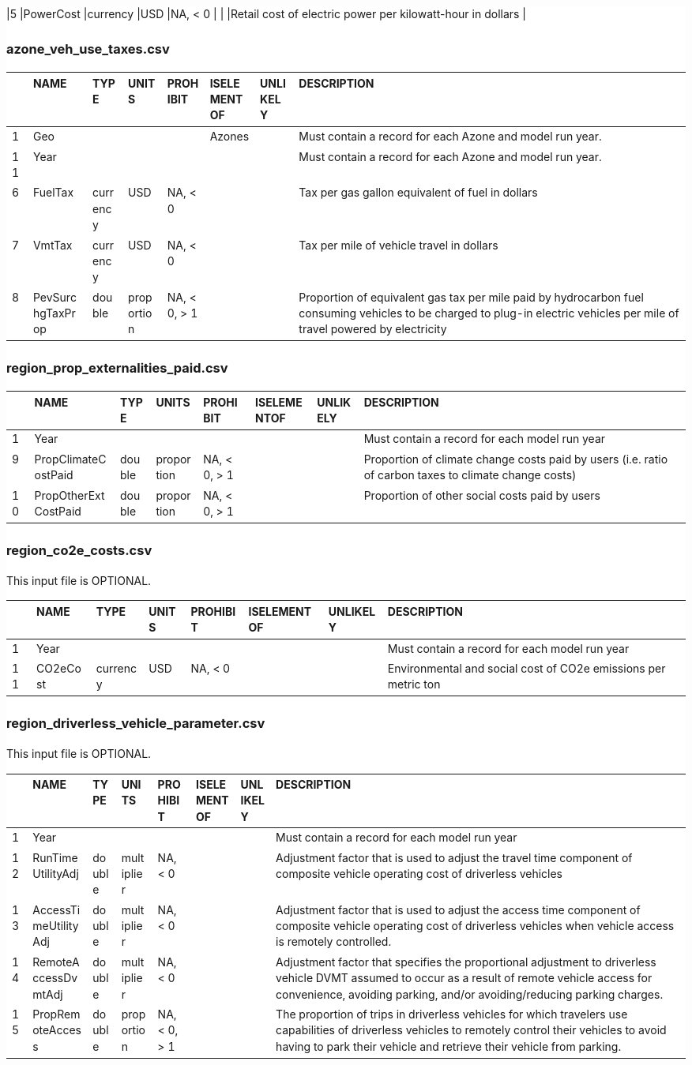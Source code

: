 |5  |PowerCost |currency |USD   |NA, < 0  |            |         |Retail cost of electric power per kilowatt-hour in dollars |
### azone_veh_use_taxes.csv
|   |NAME             |TYPE     |UNITS      |PROHIBIT     |ISELEMENTOF |UNLIKELY |DESCRIPTION                                                                                                                                                                |
|:--|:----------------|:--------|:----------|:------------|:-----------|:--------|:--------------------------------------------------------------------------------------------------------------------------------------------------------------------------|
|1  |Geo              |         |           |             |Azones      |         |Must contain a record for each Azone and model run year.                                                                                                                   |
|11 |Year             |         |           |             |            |         |Must contain a record for each Azone and model run year.                                                                                                                   |
|6  |FuelTax          |currency |USD        |NA, < 0      |            |         |Tax per gas gallon equivalent of fuel in dollars                                                                                                                           |
|7  |VmtTax           |currency |USD        |NA, < 0      |            |         |Tax per mile of vehicle travel in dollars                                                                                                                                  |
|8  |PevSurchgTaxProp |double   |proportion |NA, < 0, > 1 |            |         |Proportion of equivalent gas tax per mile paid by hydrocarbon fuel consuming vehicles to be charged to plug-in electric vehicles per mile of travel powered by electricity |
### region_prop_externalities_paid.csv
|   |NAME                 |TYPE   |UNITS      |PROHIBIT     |ISELEMENTOF |UNLIKELY |DESCRIPTION                                                                                           |
|:--|:--------------------|:------|:----------|:------------|:-----------|:--------|:-----------------------------------------------------------------------------------------------------|
|1  |Year                 |       |           |             |            |         |Must contain a record for each model run year                                                         |
|9  |PropClimateCostPaid  |double |proportion |NA, < 0, > 1 |            |         |Proportion of climate change costs paid by users (i.e. ratio of carbon taxes to climate change costs) |
|10 |PropOtherExtCostPaid |double |proportion |NA, < 0, > 1 |            |         |Proportion of other social costs paid by users                                                        |
### region_co2e_costs.csv
This input file is OPTIONAL.

|   |NAME     |TYPE     |UNITS |PROHIBIT |ISELEMENTOF |UNLIKELY |DESCRIPTION                                                    |
|:--|:--------|:--------|:-----|:--------|:-----------|:--------|:--------------------------------------------------------------|
|1  |Year     |         |      |         |            |         |Must contain a record for each model run year                  |
|11 |CO2eCost |currency |USD   |NA, < 0  |            |         |Environmental and social cost of CO2e emissions per metric ton |
### region_driverless_vehicle_parameter.csv
This input file is OPTIONAL.

|   |NAME                 |TYPE   |UNITS      |PROHIBIT     |ISELEMENTOF |UNLIKELY |DESCRIPTION                                                                                                                                                                                                                  |
|:--|:--------------------|:------|:----------|:------------|:-----------|:--------|:----------------------------------------------------------------------------------------------------------------------------------------------------------------------------------------------------------------------------|
|1  |Year                 |       |           |             |            |         |Must contain a record for each model run year                                                                                                                                                                                |
|12 |RunTimeUtilityAdj    |double |multiplier |NA, < 0      |            |         |Adjustment factor that is used to adjust the travel time component of composite vehicle operating cost of driverless vehicles                                                                                                |
|13 |AccessTimeUtilityAdj |double |multiplier |NA, < 0      |            |         |Adjustment factor that is used to adjust the access time component of composite vehicle operating cost of driverless vehicles when vehicle access is remotely controlled.                                                    |
|14 |RemoteAccessDvmtAdj  |double |multiplier |NA, < 0      |            |         |Adjustment factor that specifies the proportional adjustment to driverless vehicle DVMT assumed to occur as a result of remote vehicle access for convenience, avoiding parking, and/or avoiding/reducing parking charges.   |
|15 |PropRemoteAccess     |double |proportion |NA, < 0, > 1 |            |         |The proportion of trips in driverless vehicles for which travelers use capabilities of driverless vehicles to remotely control their vehicles to avoid having to park their vehicle and retrieve their vehicle from parking. |